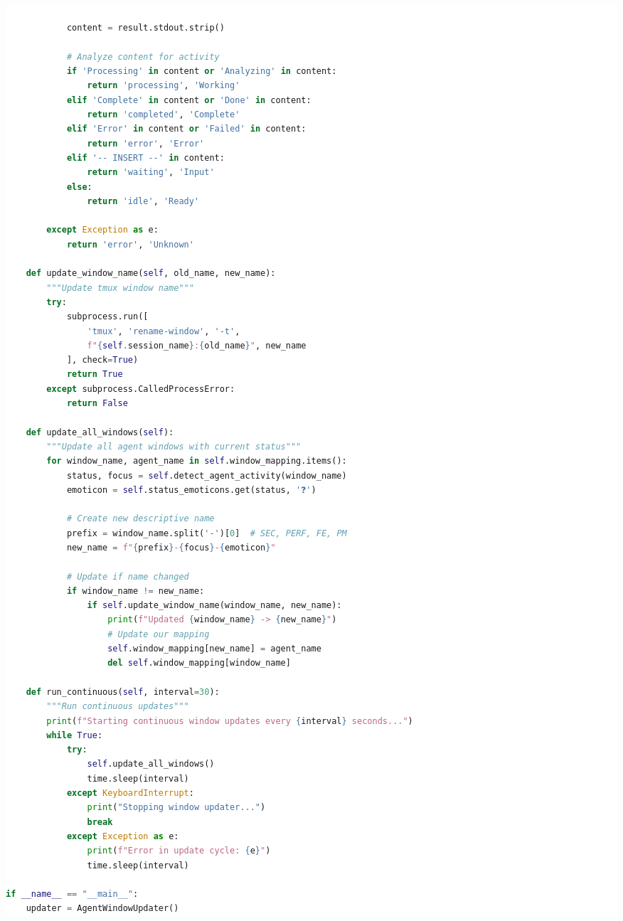 ```python
            
            content = result.stdout.strip()
            
            # Analyze content for activity
            if 'Processing' in content or 'Analyzing' in content:
                return 'processing', 'Working'
            elif 'Complete' in content or 'Done' in content:
                return 'completed', 'Complete'
            elif 'Error' in content or 'Failed' in content:
                return 'error', 'Error'
            elif '-- INSERT --' in content:
                return 'waiting', 'Input'
            else:
                return 'idle', 'Ready'
                
        except Exception as e:
            return 'error', 'Unknown'
    
    def update_window_name(self, old_name, new_name):
        """Update tmux window name"""
        try:
            subprocess.run([
                'tmux', 'rename-window', '-t',
                f"{self.session_name}:{old_name}", new_name
            ], check=True)
            return True
        except subprocess.CalledProcessError:
            return False
    
    def update_all_windows(self):
        """Update all agent windows with current status"""
        for window_name, agent_name in self.window_mapping.items():
            status, focus = self.detect_agent_activity(window_name)
            emoticon = self.status_emoticons.get(status, '❓')
            
            # Create new descriptive name
            prefix = window_name.split('-')[0]  # SEC, PERF, FE, PM
            new_name = f"{prefix}-{focus}-{emoticon}"
            
            # Update if name changed
            if window_name != new_name:
                if self.update_window_name(window_name, new_name):
                    print(f"Updated {window_name} -> {new_name}")
                    # Update our mapping
                    self.window_mapping[new_name] = agent_name
                    del self.window_mapping[window_name]
    
    def run_continuous(self, interval=30):
        """Run continuous updates"""
        print(f"Starting continuous window updates every {interval} seconds...")
        while True:
            try:
                self.update_all_windows()
                time.sleep(interval)
            except KeyboardInterrupt:
                print("Stopping window updater...")
                break
            except Exception as e:
                print(f"Error in update cycle: {e}")
                time.sleep(interval)

if __name__ == "__main__":
    updater = AgentWindowUpdater()
```